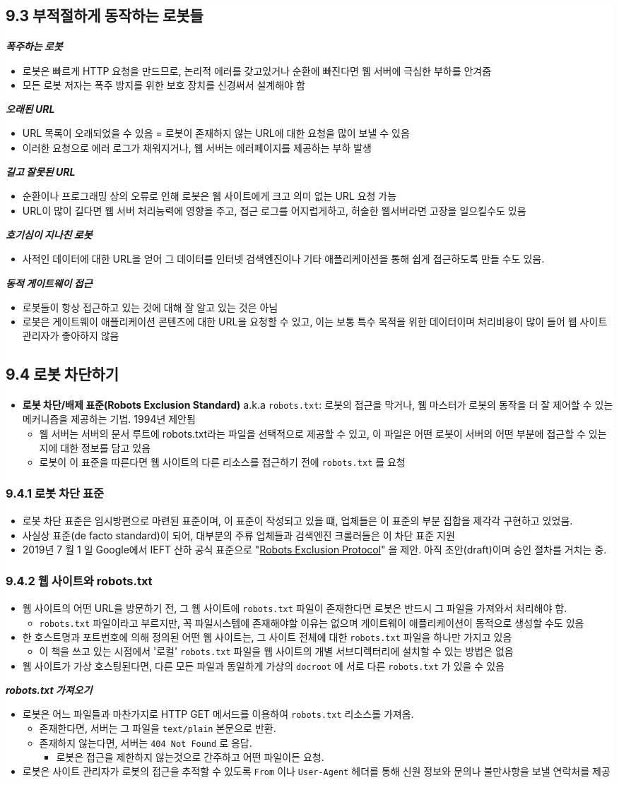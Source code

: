 ## 9.3 부적절하게 동작하는 로봇들

***폭주하는 로봇***

- 로봇은 빠르게 HTTP 요청을 만드므로, 논리적 에러를 갖고있거나 순환에 빠진다면 웹 서버에 극심한 부하를 안겨줌
- 모든 로봇 저자는 폭주 방지를 위한 보호 장치를 신경써서 설계해야 함

***오래된 URL***

- URL 목록이 오래되었을 수 있음 = 로봇이 존재하지 않는 URL에 대한 요청을 많이 보낼 수 있음
- 이러한 요청으로 에러 로그가 채워지거나, 웹 서버는 에러페이지를 제공하는 부하 발생

***길고 잘못된 URL***

- 순환이나 프로그래밍 상의 오류로 인해 로봇은 웹 사이트에게 크고 의미 없는 URL 요청 가능
- URL이 많이 길다면 웹 서버 처리능력에 영향을 주고, 접근 로그를 어지럽게하고, 허술한 웹서버라면 고장을 일으킬수도 있음

***호기심이 지나친 로봇***

- 사적인 데이터에 대한 URL을 얻어 그 데이터를 인터넷 검색엔진이나 기타 애플리케이션을 통해 쉽게 접근하도록 만들 수도 있음.

***동적 게이트웨이 접근***

- 로봇들이 항상 접근하고 있는 것에 대해 잘 알고 있는 것은 아님
- 로봇은 게이트웨이 애플리케이션 콘텐츠에 대한 URL을 요청할 수 있고, 이는 보통 특수 목적을 위한 데이터이며 처리비용이 많이 들어 웹 사이트 관리자가 좋아하지 않음

## 9.4 로봇 차단하기

- **로봇 차단/배제 표준(Robots Exclusion Standard)** a.k.a `robots.txt`: 로봇의 접근을 막거나, 웹 마스터가 로봇의 동작을 더 잘 제어할 수 있는 메커니즘을 제공하는 기법. 1994년 제안됨
    - 웹 서버는 서버의 문서 루트에 robots.txt라는 파일을 선택적으로 제공할 수 있고, 이 파일은 어떤 로봇이 서버의 어떤 부분에 접근할 수 있는지에 대한 정보를 담고 있음
    - 로봇이 이 표준을 따른다면 웹 사이트의 다른 리소스를 접근하기 전에 `robots.txt` 를 요청

### 9.4.1 로봇 차단 표준

- 로봇 차단 표준은 임시방편으로 마련된 표준이며, 이 표준이 작성되고 있을 떄, 업체들은 이 표준의 부분 집합을 제각각 구현하고 있었음.
- 사실상 표준(de facto standard)이 되어, 대부분의 주류 업체들과 검색엔진 크롤러들은 이 차단 표준 지원
- 2019년 7 월 1 일 Google에서 IEFT 산하 공식 표준으로 "[Robots Exclusion Protocol](https://tools.ietf.org/html/draft-rep-wg-topic-00)" 을 제안. 아직 초안(draft)이며 승인 절차를 거치는 중.

### 9.4.2 웹 사이트와 robots.txt

- 웹 사이트의 어떤 URL을 방문하기 전, 그 웹 사이트에 `robots.txt` 파일이 존재한다면 로봇은 반드시 그 파일을 가져와서 처리해야 함.
    - `robots.txt` 파일이라고 부르지만, 꼭 파일시스템에 존재해야할 이유는 없으며 게이트웨이 애플리케이션이 동적으로 생성할 수도 있음
- 한 호스트명과 포트번호에 의해 정의된 어떤 웹 사이트는, 그 사이트 전체에 대한 `robots.txt` 파일을 하나만 가지고 있음
    - 이 책을 쓰고 있는 시점에서 '로컬' `robots.txt` 파일을 웹 사이트의 개별 서브디렉터리에 설치할 수 있는 방법은 없음
- 웹 사이트가 가상 호스팅된다면, 다른 모든 파일과 동일하게 가상의 `docroot` 에 서로 다른 `robots.txt` 가 있을 수 있음

***robots.txt 가져오기***

- 로봇은 어느 파일들과 마찬가지로 HTTP GET 메서드를 이용하여 `robots.txt` 리소스를 가져옴.
    - 존재한다면, 서버는 그 파일을 `text/plain` 본문으로 반환.
    - 존재하지 않는다면, 서버는 `404 Not Found` 로 응답.
        - 로봇은 접근을 제한하지 않는것으로 간주하고 어떤 파일이든 요청.
- 로봇은 사이트 관리자가 로봇의 접근을 추적할 수 있도록 `From` 이나 `User-Agent` 헤더를 통해 신원 정보와 문의나 불만사항을 보낼 연락처를 제공
